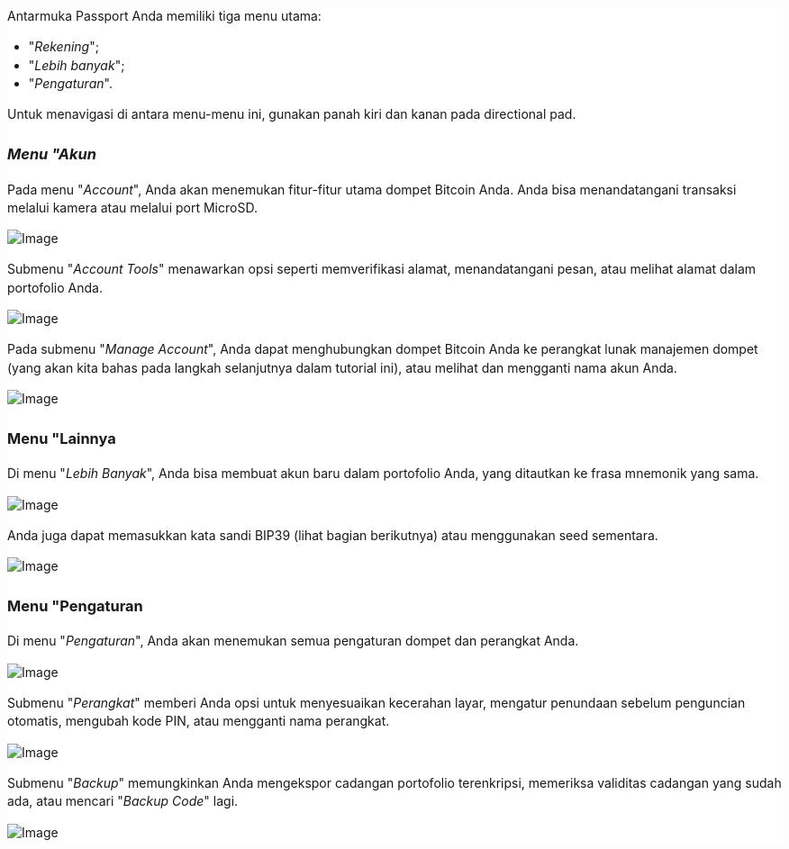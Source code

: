 Antarmuka Passport Anda memiliki tiga menu utama:


- "*Rekening*";
- "*Lebih banyak*";
- "*Pengaturan*".

Untuk menavigasi di antara menu-menu ini, gunakan panah kiri dan kanan pada directional pad.

### *Menu "Akun*

Pada menu "*Account*", Anda akan menemukan fitur-fitur utama dompet Bitcoin Anda. Anda bisa menandatangani transaksi melalui kamera atau melalui port MicroSD.

![Image](assets/fr/37.webp)

Submenu "*Account Tools*" menawarkan opsi seperti memverifikasi alamat, menandatangani pesan, atau melihat alamat dalam portofolio Anda.

![Image](assets/fr/38.webp)

Pada submenu "*Manage Account*", Anda dapat menghubungkan dompet Bitcoin Anda ke perangkat lunak manajemen dompet (yang akan kita bahas pada langkah selanjutnya dalam tutorial ini), atau melihat dan mengganti nama akun Anda.

![Image](assets/fr/39.webp)

### Menu "Lainnya

Di menu "*Lebih Banyak*", Anda bisa membuat akun baru dalam portofolio Anda, yang ditautkan ke frasa mnemonik yang sama.

![Image](assets/fr/40.webp)

Anda juga dapat memasukkan kata sandi BIP39 (lihat bagian berikutnya) atau menggunakan seed sementara.

![Image](assets/fr/41.webp)

### Menu "Pengaturan

Di menu "*Pengaturan*", Anda akan menemukan semua pengaturan dompet dan perangkat Anda.

![Image](assets/fr/42.webp)

Submenu "*Perangkat*" memberi Anda opsi untuk menyesuaikan kecerahan layar, mengatur penundaan sebelum penguncian otomatis, mengubah kode PIN, atau mengganti nama perangkat.

![Image](assets/fr/43.webp)

Submenu "*Backup*" memungkinkan Anda mengekspor cadangan portofolio terenkripsi, memeriksa validitas cadangan yang sudah ada, atau mencari "*Backup Code*" lagi.

![Image](assets/fr/44.webp)

